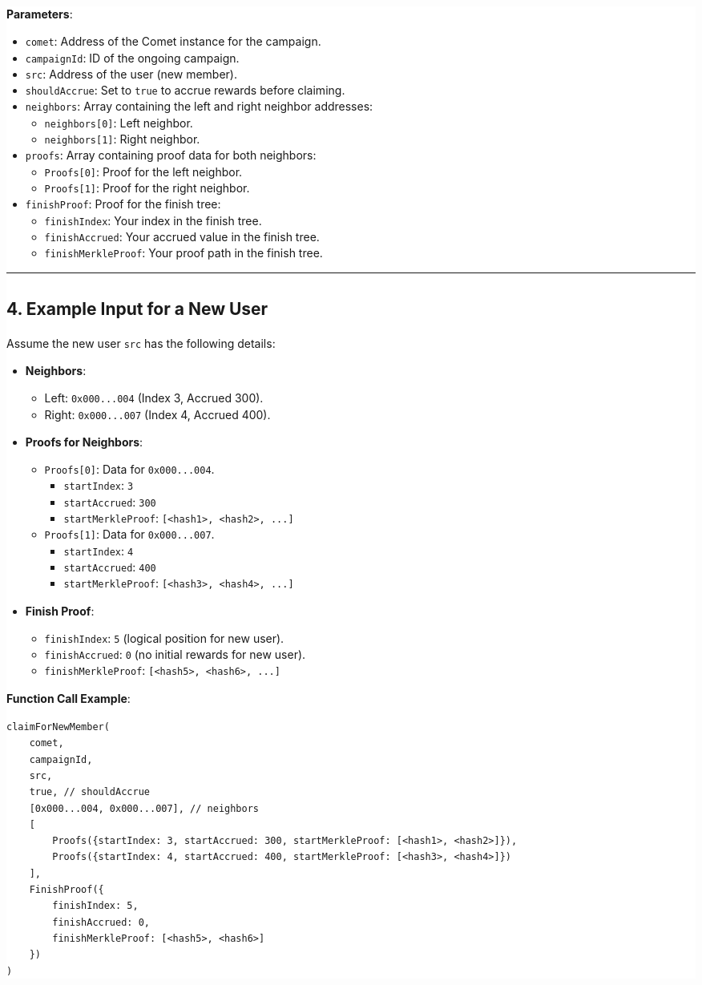 **Parameters**:
- `comet`: Address of the Comet instance for the campaign.
- `campaignId`: ID of the ongoing campaign.
- `src`: Address of the user (new member).
- `shouldAccrue`: Set to `true` to accrue rewards before claiming.
- `neighbors`: Array containing the left and right neighbor addresses:
  - `neighbors[0]`: Left neighbor.
  - `neighbors[1]`: Right neighbor.
- `proofs`: Array containing proof data for both neighbors:
  - `Proofs[0]`: Proof for the left neighbor.
  - `Proofs[1]`: Proof for the right neighbor.
- `finishProof`: Proof for the finish tree:
  - `finishIndex`: Your index in the finish tree.
  - `finishAccrued`: Your accrued value in the finish tree.
  - `finishMerkleProof`: Your proof path in the finish tree.

---

## 4. **Example Input for a New User**
Assume the new user `src` has the following details:

- **Neighbors**:
  - Left: `0x000...004` (Index 3, Accrued 300).
  - Right: `0x000...007` (Index 4, Accrued 400).

- **Proofs for Neighbors**:
  - `Proofs[0]`: Data for `0x000...004`.
    - `startIndex`: `3`
    - `startAccrued`: `300`
    - `startMerkleProof`: `[<hash1>, <hash2>, ...]`
  - `Proofs[1]`: Data for `0x000...007`.
    - `startIndex`: `4`
    - `startAccrued`: `400`
    - `startMerkleProof`: `[<hash3>, <hash4>, ...]`

- **Finish Proof**:
  - `finishIndex`: `5` (logical position for new user).
  - `finishAccrued`: `0` (no initial rewards for new user).
  - `finishMerkleProof`: `[<hash5>, <hash6>, ...]`

**Function Call Example**:
```solidity
claimForNewMember(
    comet,
    campaignId,
    src,
    true, // shouldAccrue
    [0x000...004, 0x000...007], // neighbors
    [
        Proofs({startIndex: 3, startAccrued: 300, startMerkleProof: [<hash1>, <hash2>]}),
        Proofs({startIndex: 4, startAccrued: 400, startMerkleProof: [<hash3>, <hash4>]})
    ],
    FinishProof({
        finishIndex: 5,
        finishAccrued: 0,
        finishMerkleProof: [<hash5>, <hash6>]
    })
)
```
